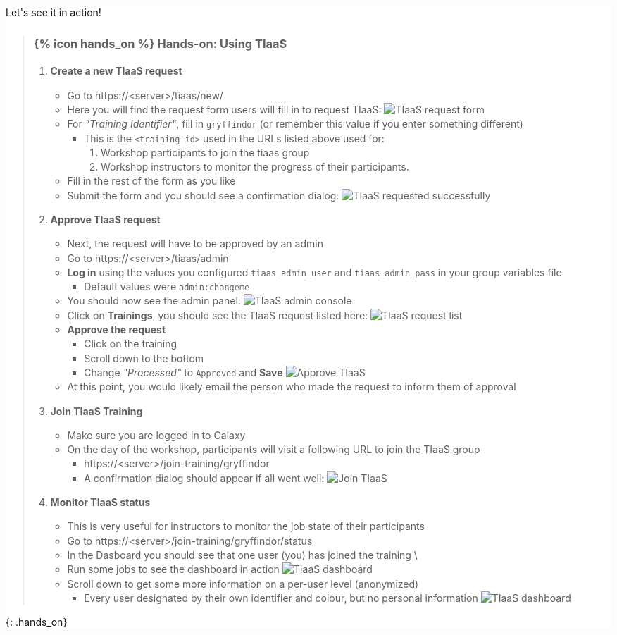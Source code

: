 
Let's see it in action!

> ### {% icon hands_on %} Hands-on: Using TIaaS
>
> 1. **Create a new TIaaS request**
>    - Go to https://\<server\>/tiaas/new/
>    - Here you will find the request form users will fill in to request TIaaS:
>      ![TIaaS request form](../../images/tiaas/tiaas_request_form.png)
>    - For *"Training Identifier"*, fill in `gryffindor` (or remember this value if you enter something different)
>      - This is the `<training-id>` used in the URLs listed above used for:
>        1. Workshop participants to join the tiaas group
>        2. Workshop instructors to monitor the progress of their participants.
>    - Fill in the rest of the form as you like
>    - Submit the form and you should see a confirmation dialog:
>      ![TIaaS requested successfully](../../images/tiaas/tiaas_request_form_submitted.png)
>
> 2. **Approve TIaaS request**
>    - Next, the request will have to be approved by an admin
>    - Go to https://\<server\>/tiaas/admin
>    - **Log in** using the values you configured `tiaas_admin_user` and `tiaas_admin_pass` in your group variables file
>      - Default values were `admin:changeme`
>    - You should now see the admin panel:
>      ![TIaaS admin console](../../images/tiaas/tiaas_admin_console.png)
>    - Click on **Trainings**, you should see the TIaaS request listed here:
>      ![TIaaS request list](../../images/tiaas/tiaas_request_list.png)
>    - **Approve the request**
>      - Click on the training
>      - Scroll down to the bottom
>      - Change *"Processed"* to `Approved` and **Save**
>        ![Approve TIaaS](../../images/tiaas/tiaas_request_approve.png)
>    - At this point, you would likely email the person who made the request to inform them of approval
>
> 3. **Join TIaaS Training**
>    - Make sure you are logged in to Galaxy
>    - On the day of the workshop, participants will visit a following URL to join the TIaaS group
>      - https://\<server\>/join-training/gryffindor
>      - A confirmation dialog should appear if all went well:
>        ![Join TIaaS](../../images/tiaas/tiaas_join_training.png)
>
> 4. **Monitor TIaaS status**
>    - This is very useful for instructors to monitor the job state of their participants
>    - Go to https://\<server\>/join-training/gryffindor/status
>    - In the Dasboard you should see that one user (you) has joined the training \
>    - Run some jobs to see the dashboard in action
>      ![TIaaS dashboard](../../images/tiaas/tiaas_dashboard.png)
>    - Scroll down to get some more information on a per-user level (anonymized)
>      - Every user designated by their own identifier and colour, but no personal information
>      ![TIaaS dashboard](../../images/tiaas/tiaas_dashboard2.png)
>
{: .hands_on}
